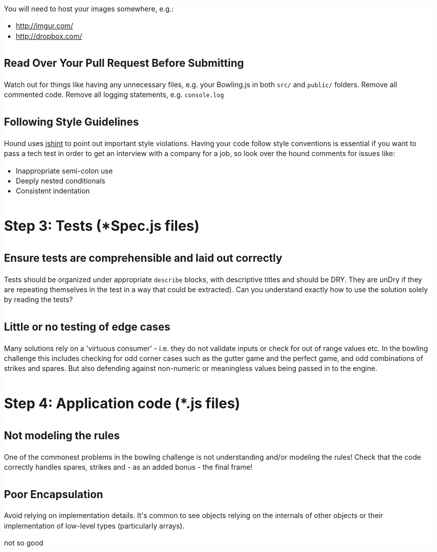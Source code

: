 You will need to host your images somewhere, e.g.:
* http://imgur.com/
* http://dropbox.com/

## Read Over Your Pull Request Before Submitting

Watch out for things like having any unnecessary files, e.g. your Bowling.js in both `src/` and `public/` folders.  Remove all commented code.  Remove all logging statements, e.g. `console.log`

## Following Style Guidelines

Hound uses [jshint](http://jshint.com/about/) to point out important style violations.  Having your code follow style conventions is essential if you want to pass a tech test in order to get an interview with a company for a job, so look over the hound comments for issues like:

- Inappropriate semi-colon use
- Deeply nested conditionals
- Consistent indentation

# Step 3: Tests (\*Spec.js files)

## Ensure tests are comprehensible and laid out correctly

Tests should be organized under appropriate `describe` blocks, with descriptive titles and should be DRY.  They are unDry if they are repeating themselves in the test in a way that could be extracted). Can you understand exactly how to use the solution solely by reading the tests?

## Little or no testing of edge cases

Many solutions rely on a 'virtuous consumer' - i.e. they do not validate inputs or check for out of range values etc.  In the bowling challenge this includes checking for odd corner cases such as the gutter game and the perfect game, and odd combinations of strikes and spares.  But also defending against non-numeric or meaningless values being passed in to the engine.

# Step 4: Application code (\*.js files)

## Not modeling the rules

One of the commonest problems in the bowling challenge is not understanding and/or modeling the rules!  Check that the code correctly handles spares, strikes and - as an added bonus - the final frame!

## Poor Encapsulation

Avoid relying on implementation details. It's common to see objects relying on the internals of other objects or their implementation of low-level types (particularly arrays).

not so good
